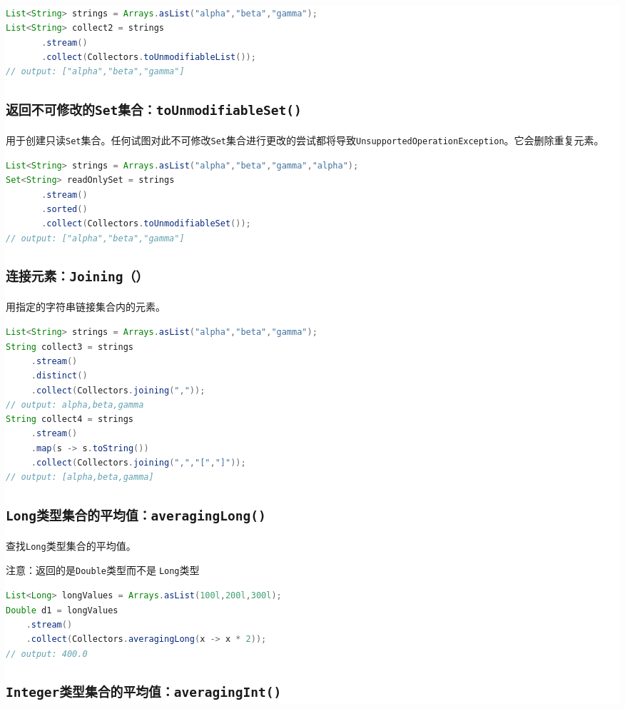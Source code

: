 ```java
List<String> strings = Arrays.asList("alpha","beta","gamma");
List<String> collect2 = strings
       .stream()
       .collect(Collectors.toUnmodifiableList());
// output: ["alpha","beta","gamma"]
```

## `返回不可修改的Set集合：toUnmodifiableSet()`

用于创建只读`Set`集合。任何试图对此不可修改`Set`集合进行更改的尝试都将导致`UnsupportedOperationException`。它会删除重复元素。

```java
List<String> strings = Arrays.asList("alpha","beta","gamma","alpha");
Set<String> readOnlySet = strings
       .stream()
       .sorted()
       .collect(Collectors.toUnmodifiableSet());
// output: ["alpha","beta","gamma"]
```

## `连接元素：Joining（）`

用指定的字符串链接集合内的元素。

```java
List<String> strings = Arrays.asList("alpha","beta","gamma");
String collect3 = strings
     .stream()
     .distinct()
     .collect(Collectors.joining(","));
// output: alpha,beta,gamma
String collect4 = strings
     .stream()
     .map(s -> s.toString())
     .collect(Collectors.joining(",","[","]"));
// output: [alpha,beta,gamma]
```

## `Long类型集合的平均值：averagingLong()`

查找`Long`类型集合的平均值。

注意：返回的是`Double`类型而不是 `Long`类型
```java
List<Long> longValues = Arrays.asList(100l,200l,300l);
Double d1 = longValues
    .stream()
    .collect(Collectors.averagingLong(x -> x * 2));
// output: 400.0
```

## `Integer类型集合的平均值：averagingInt()`
